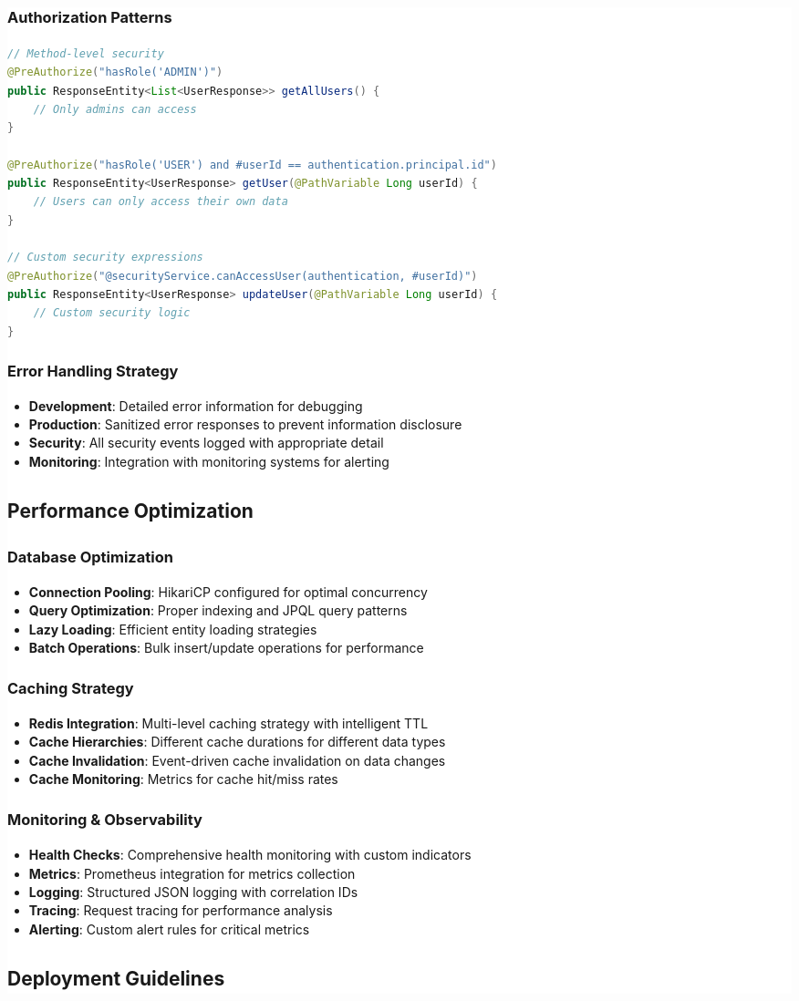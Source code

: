 ### Authorization Patterns
```java
// Method-level security
@PreAuthorize("hasRole('ADMIN')")
public ResponseEntity<List<UserResponse>> getAllUsers() {
    // Only admins can access
}

@PreAuthorize("hasRole('USER') and #userId == authentication.principal.id")
public ResponseEntity<UserResponse> getUser(@PathVariable Long userId) {
    // Users can only access their own data
}

// Custom security expressions
@PreAuthorize("@securityService.canAccessUser(authentication, #userId)")
public ResponseEntity<UserResponse> updateUser(@PathVariable Long userId) {
    // Custom security logic
}
```

### Error Handling Strategy
- **Development**: Detailed error information for debugging
- **Production**: Sanitized error responses to prevent information disclosure
- **Security**: All security events logged with appropriate detail
- **Monitoring**: Integration with monitoring systems for alerting

## Performance Optimization

### Database Optimization
- **Connection Pooling**: HikariCP configured for optimal concurrency
- **Query Optimization**: Proper indexing and JPQL query patterns
- **Lazy Loading**: Efficient entity loading strategies
- **Batch Operations**: Bulk insert/update operations for performance

### Caching Strategy
- **Redis Integration**: Multi-level caching strategy with intelligent TTL
- **Cache Hierarchies**: Different cache durations for different data types
- **Cache Invalidation**: Event-driven cache invalidation on data changes
- **Cache Monitoring**: Metrics for cache hit/miss rates

### Monitoring & Observability
- **Health Checks**: Comprehensive health monitoring with custom indicators
- **Metrics**: Prometheus integration for metrics collection
- **Logging**: Structured JSON logging with correlation IDs
- **Tracing**: Request tracing for performance analysis
- **Alerting**: Custom alert rules for critical metrics

## Deployment Guidelines
